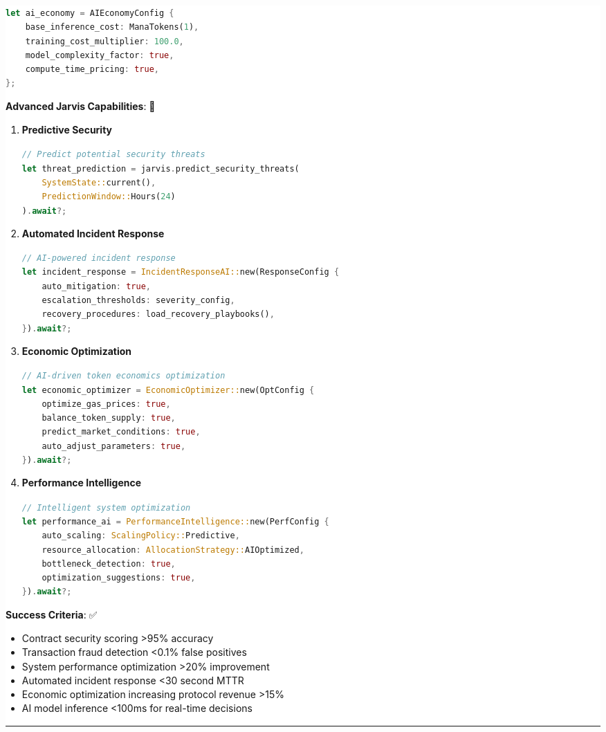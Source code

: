 ```rust
let ai_economy = AIEconomyConfig {
    base_inference_cost: ManaTokens(1),
    training_cost_multiplier: 100.0,
    model_complexity_factor: true,
    compute_time_pricing: true,
};
```

**Advanced Jarvis Capabilities**: 🚀

1. **Predictive Security**
   ```rust
   // Predict potential security threats
   let threat_prediction = jarvis.predict_security_threats(
       SystemState::current(),
       PredictionWindow::Hours(24)
   ).await?;
   ```

2. **Automated Incident Response**
   ```rust
   // AI-powered incident response
   let incident_response = IncidentResponseAI::new(ResponseConfig {
       auto_mitigation: true,
       escalation_thresholds: severity_config,
       recovery_procedures: load_recovery_playbooks(),
   }).await?;
   ```

3. **Economic Optimization**
   ```rust
   // AI-driven token economics optimization
   let economic_optimizer = EconomicOptimizer::new(OptConfig {
       optimize_gas_prices: true,
       balance_token_supply: true,
       predict_market_conditions: true,
       auto_adjust_parameters: true,
   }).await?;
   ```

4. **Performance Intelligence**
   ```rust
   // Intelligent system optimization
   let performance_ai = PerformanceIntelligence::new(PerfConfig {
       auto_scaling: ScalingPolicy::Predictive,
       resource_allocation: AllocationStrategy::AIOptimized,
       bottleneck_detection: true,
       optimization_suggestions: true,
   }).await?;
   ```

**Success Criteria**: ✅
- Contract security scoring >95% accuracy
- Transaction fraud detection <0.1% false positives
- System performance optimization >20% improvement
- Automated incident response <30 second MTTR
- Economic optimization increasing protocol revenue >15%
- AI model inference <100ms for real-time decisions

---